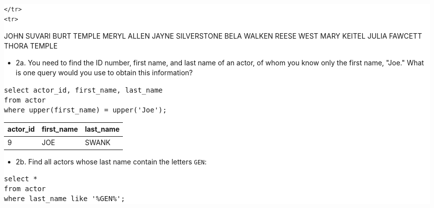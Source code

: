 	</tr>
	<tr>
<td>JOHN SUVARI</td>
	</tr>
	<tr>
<td>BURT TEMPLE</td>
	</tr>
	<tr>
<td>MERYL ALLEN</td>
	</tr>
	<tr>
<td>JAYNE SILVERSTONE</td>
	</tr>
	<tr>
<td>BELA WALKEN</td>
	</tr>
	<tr>
<td>REESE WEST</td>
	</tr>
	<tr>
<td>MARY KEITEL</td>
	</tr>
	<tr>
<td>JULIA FAWCETT</td>
	</tr>
	<tr>
<td>THORA TEMPLE</td>
	</tr>
</tbody></table>
</p>


* 2a. You need to find the ID number, first name, and last name of an actor, of whom you know only the first name, "Joe." What is one query would you use to obtain this information?

<pre>
select actor_id, first_name, last_name	
from actor 								
where upper(first_name) = upper('Joe');
</pre>

<table>
<thead><tr>	<th>actor_id</th><th>first_name</th><th>last_name</th></tr></thead>
<tbody>
<tr><td>9</td><td>JOE</td><td>SWANK</td></tr>
</tbody></table>
  	
* 2b. Find all actors whose last name contain the letters `GEN`:

<pre>
select * 					
from actor 						
where last_name like '%GEN%';
</pre>
